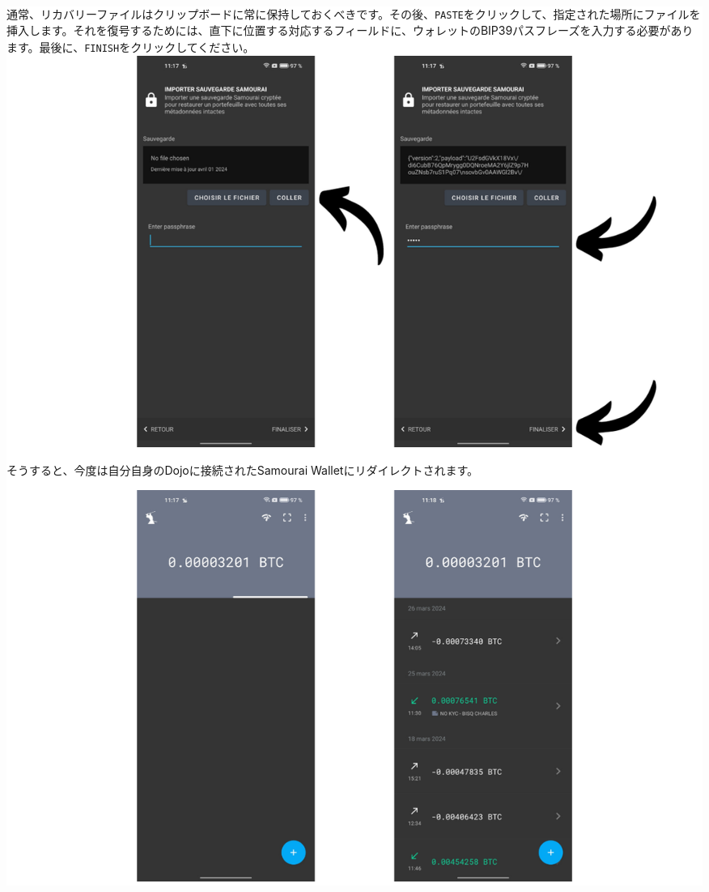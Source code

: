 通常、リカバリーファイルはクリップボードに常に保持しておくべきです。その後、`PASTE`をクリックして、指定された場所にファイルを挿入します。それを復号するためには、直下に位置する対応するフィールドに、ウォレットのBIP39パスフレーズを入力する必要があります。最後に、`FINISH`をクリックしてください。![coinjoin](assets/en/26.webp)

そうすると、今度は自分自身のDojoに接続されたSamourai Walletにリダイレクトされます。

![coinjoin](assets/en/27.webp)
